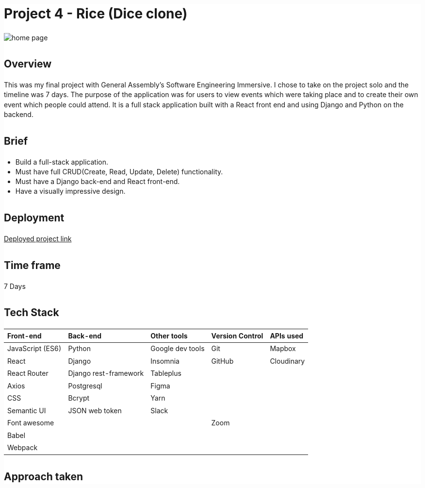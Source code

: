
# Project 4 - Rice (Dice clone)

![home page](https://res.cloudinary.com/dmpvulj3q/image/upload/v1641911141/ReadMe%20images/Project%204%20-%20Rice%20/homepage_tm59bb.png)



## Overview

This was my final project with General Assembly’s Software Engineering Immersive. I chose to take on the project solo and the timeline was 7 days. The purpose of the application was for users to view events which were taking place and to create their own event which people could attend. It is a full stack application built with a React front end and using Django and Python on the backend.

## Brief

* Build a full-stack application.
* Must have full CRUD(Create, Read, Update, Delete) functionality.
* Must have a Django back-end and React front-end.
* Have a visually impressive design.

## Deployment

[Deployed project link](https://sei-59-project-4-rice.herokuapp.com/)
## Time frame

7 Days
## Tech Stack


| Front-end | Back-end | Other tools | Version Control | APIs used|
|:----------| :---- |:-----------| :-------------| :---|
| JavaScript (ES6) | Python | Google dev tools | Git| Mapbox |
| React | Django | Insomnia | GitHub | Cloudinary |
| React Router | Django rest-framework | Tableplus |
| Axios | Postgresql | Figma |
| CSS | Bcrypt | Yarn | 
| Semantic UI | JSON web token | Slack 
| Font awesome| ||Zoom|
| Babel |  |
| Webpack|

## Approach taken
